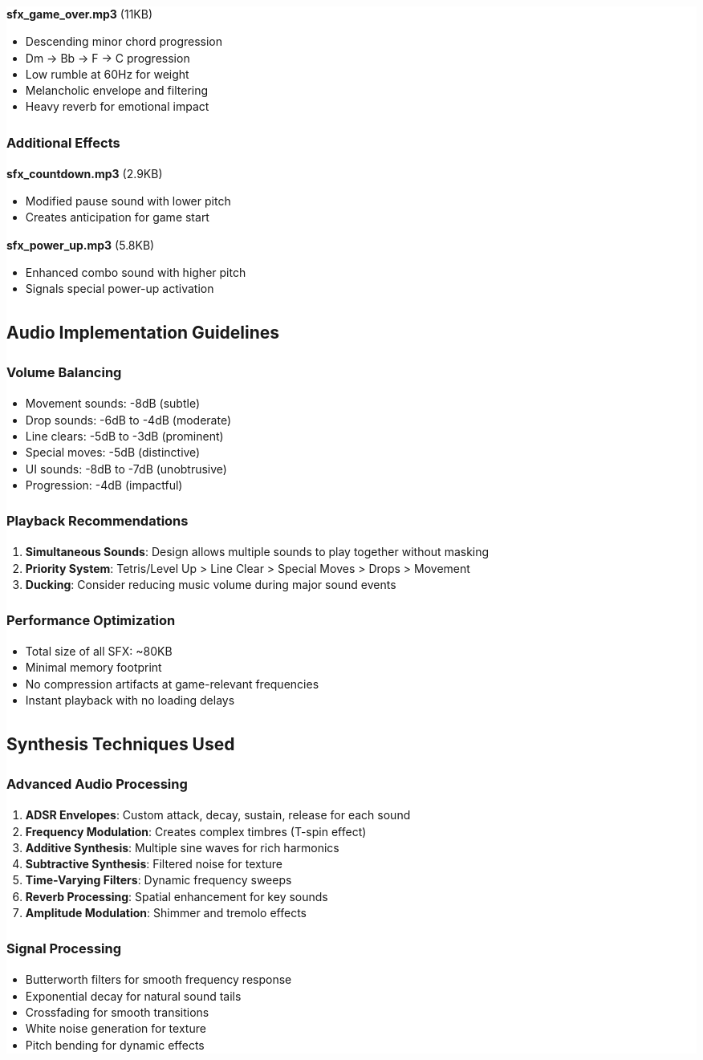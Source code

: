 **sfx_game_over.mp3** (11KB)
- Descending minor chord progression
- Dm → Bb → F → C progression
- Low rumble at 60Hz for weight
- Melancholic envelope and filtering
- Heavy reverb for emotional impact

### Additional Effects
**sfx_countdown.mp3** (2.9KB)
- Modified pause sound with lower pitch
- Creates anticipation for game start

**sfx_power_up.mp3** (5.8KB)
- Enhanced combo sound with higher pitch
- Signals special power-up activation

## Audio Implementation Guidelines

### Volume Balancing
- Movement sounds: -8dB (subtle)
- Drop sounds: -6dB to -4dB (moderate)
- Line clears: -5dB to -3dB (prominent)
- Special moves: -5dB (distinctive)
- UI sounds: -8dB to -7dB (unobtrusive)
- Progression: -4dB (impactful)

### Playback Recommendations
1. **Simultaneous Sounds**: Design allows multiple sounds to play together without masking
2. **Priority System**: Tetris/Level Up > Line Clear > Special Moves > Drops > Movement
3. **Ducking**: Consider reducing music volume during major sound events

### Performance Optimization
- Total size of all SFX: ~80KB
- Minimal memory footprint
- No compression artifacts at game-relevant frequencies
- Instant playback with no loading delays

## Synthesis Techniques Used

### Advanced Audio Processing
1. **ADSR Envelopes**: Custom attack, decay, sustain, release for each sound
2. **Frequency Modulation**: Creates complex timbres (T-spin effect)
3. **Additive Synthesis**: Multiple sine waves for rich harmonics
4. **Subtractive Synthesis**: Filtered noise for texture
5. **Time-Varying Filters**: Dynamic frequency sweeps
6. **Reverb Processing**: Spatial enhancement for key sounds
7. **Amplitude Modulation**: Shimmer and tremolo effects

### Signal Processing
- Butterworth filters for smooth frequency response
- Exponential decay for natural sound tails
- Crossfading for smooth transitions
- White noise generation for texture
- Pitch bending for dynamic effects
